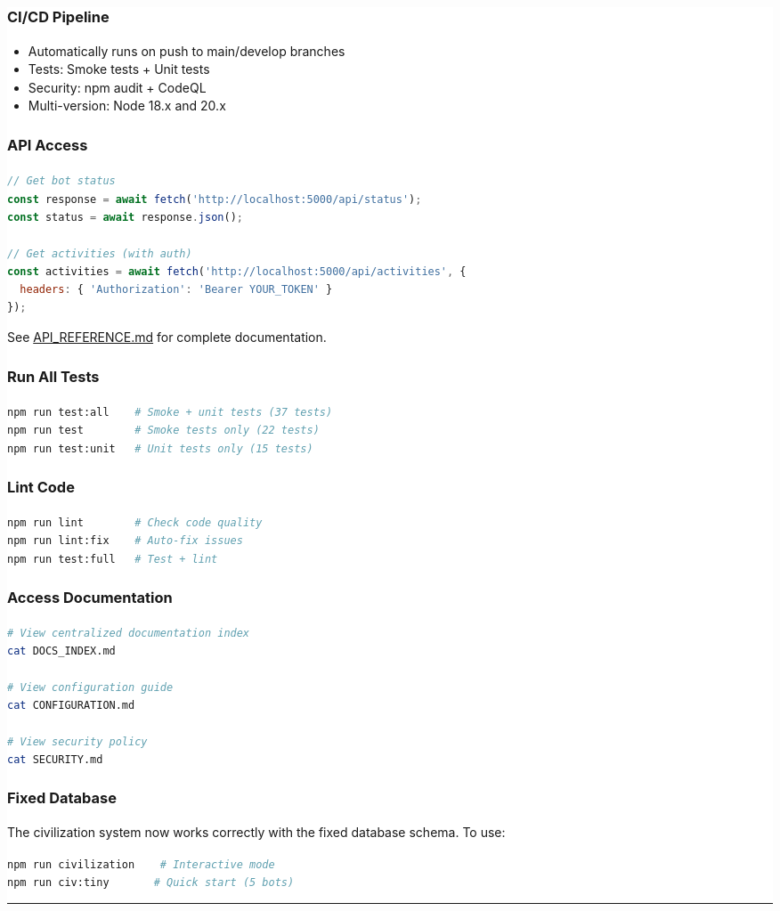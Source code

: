 ### CI/CD Pipeline
- Automatically runs on push to main/develop branches
- Tests: Smoke tests + Unit tests
- Security: npm audit + CodeQL
- Multi-version: Node 18.x and 20.x

### API Access
```javascript
// Get bot status
const response = await fetch('http://localhost:5000/api/status');
const status = await response.json();

// Get activities (with auth)
const activities = await fetch('http://localhost:5000/api/activities', {
  headers: { 'Authorization': 'Bearer YOUR_TOKEN' }
});
```

See [API_REFERENCE.md](API_REFERENCE.md) for complete documentation.

### Run All Tests
```bash
npm run test:all    # Smoke + unit tests (37 tests)
npm run test        # Smoke tests only (22 tests)
npm run test:unit   # Unit tests only (15 tests)
```

### Lint Code
```bash
npm run lint        # Check code quality
npm run lint:fix    # Auto-fix issues
npm run test:full   # Test + lint
```

### Access Documentation
```bash
# View centralized documentation index
cat DOCS_INDEX.md

# View configuration guide
cat CONFIGURATION.md

# View security policy
cat SECURITY.md
```

### Fixed Database
The civilization system now works correctly with the fixed database schema. To use:
```bash
npm run civilization    # Interactive mode
npm run civ:tiny       # Quick start (5 bots)
```

---